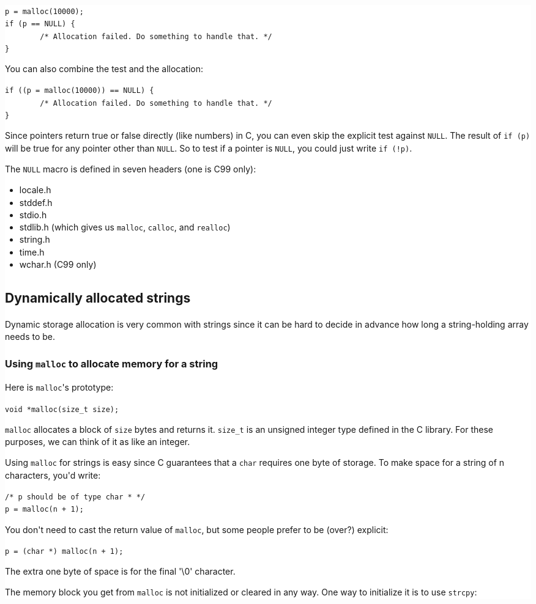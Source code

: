     p = malloc(10000);
    if (p == NULL) {
            /* Allocation failed. Do something to handle that. */
    }

You can also combine the test and the allocation:

    if ((p = malloc(10000)) == NULL) {
            /* Allocation failed. Do something to handle that. */
    }

Since pointers return true or false directly (like numbers) in C, you can
even skip the explicit test against `NULL`. The result of `if (p)` will be
true for any pointer other than `NULL`. So to test if a pointer is `NULL`,
you could just write `if (!p)`.

The `NULL` macro is defined in seven headers (one is C99 only):

+ locale.h
+ stddef.h
+ stdio.h
+ stdlib.h (which gives us `malloc`, `calloc`, and `realloc`)
+ string.h
+ time.h
+ wchar.h (C99 only)

## Dynamically allocated strings

Dynamic storage allocation is very common with strings since it can be hard
to decide in advance how long a string-holding array needs to be.

### Using `malloc` to allocate memory for a string

Here is `malloc`'s prototype:

    void *malloc(size_t size);

`malloc` allocates a block of `size` bytes and returns it. `size_t` is an
unsigned integer type defined in the C library. For these purposes, we can
think of it as like an integer.

Using `malloc` for strings is easy since C guarantees that a `char`
requires one byte of storage. To make space for a string of n characters,
you'd write:

    /* p should be of type char * */
    p = malloc(n + 1);

You don't need to cast the return value of `malloc`, but some people prefer
to be (over?) explicit:

    p = (char *) malloc(n + 1);

The extra one byte of space is for the final '\0' character.

The memory block you get from `malloc` is not initialized or cleared in any
way. One way to initialize it is to use `strcpy`:
